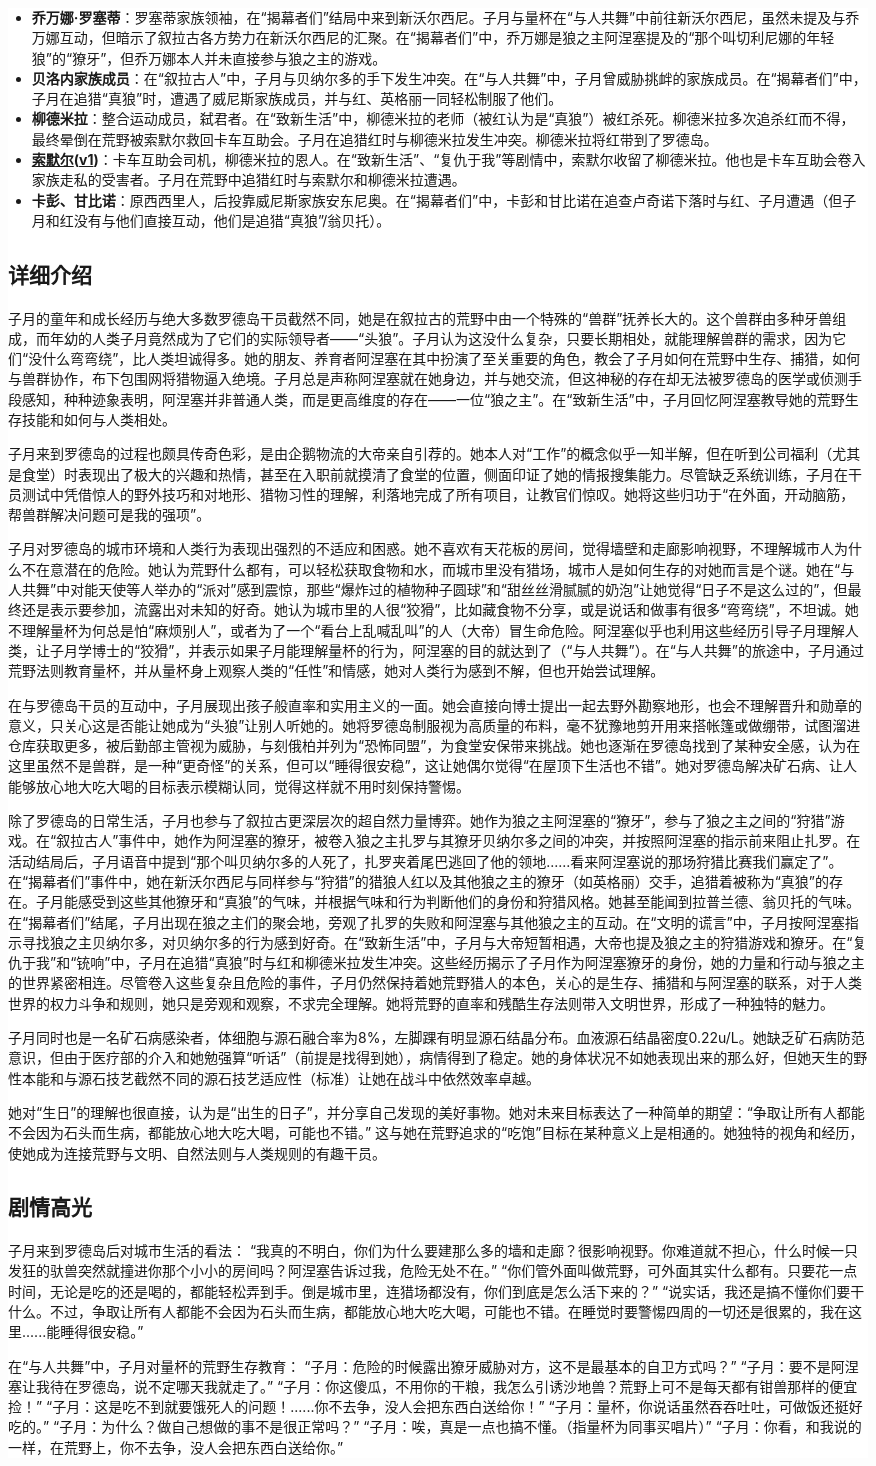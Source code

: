 -   **乔万娜·罗塞蒂**：罗塞蒂家族领袖，在“揭幕者们”结局中来到新沃尔西尼。子月与量杯在“与人共舞”中前往新沃尔西尼，虽然未提及与乔万娜互动，但暗示了叙拉古各方势力在新沃尔西尼的汇聚。在“揭幕者们”中，乔万娜是狼之主阿涅塞提及的“那个叫切利尼娜的年轻狼”的“獠牙”，但乔万娜本人并未直接参与狼之主的游戏。
-   **贝洛内家族成员**：在“叙拉古人”中，子月与贝纳尔多的手下发生冲突。在“与人共舞”中，子月曾威胁挑衅的家族成员。在“揭幕者们”中，子月在追猎“真狼”时，遭遇了威尼斯家族成员，并与红、英格丽一同轻松制服了他们。
-   **柳德米拉**：整合运动成员，弑君者。在“致新生活”中，柳德米拉的老师（被红认为是“真狼”）被红杀死。柳德米拉多次追杀红而不得，最终晕倒在荒野被索默尔救回卡车互助会。子月在追猎红时与柳德米拉发生冲突。柳德米拉将红带到了罗德岛。
-   **[索默尔](../char_v3/extended_char_suo_mo_er.md)([v1](extended_char_suo_mo_er.md))**：卡车互助会司机，柳德米拉的恩人。在“致新生活”、“复仇于我”等剧情中，索默尔收留了柳德米拉。他也是卡车互助会卷入家族走私的受害者。子月在荒野中追猎红时与索默尔和柳德米拉遭遇。
-   **卡彭、甘比诺**：原西西里人，后投靠威尼斯家族安东尼奥。在“揭幕者们”中，卡彭和甘比诺在追查卢奇诺下落时与红、子月遭遇（但子月和红没有与他们直接互动，他们是追猎“真狼”/翁贝托）。
## 详细介绍
子月的童年和成长经历与绝大多数罗德岛干员截然不同，她是在叙拉古的荒野中由一个特殊的“兽群”抚养长大的。这个兽群由多种牙兽组成，而年幼的人类子月竟然成为了它们的实际领导者——“头狼”。子月认为这没什么复杂，只要长期相处，就能理解兽群的需求，因为它们“没什么弯弯绕”，比人类坦诚得多。她的朋友、养育者阿涅塞在其中扮演了至关重要的角色，教会了子月如何在荒野中生存、捕猎，如何与兽群协作，布下包围网将猎物逼入绝境。子月总是声称阿涅塞就在她身边，并与她交流，但这神秘的存在却无法被罗德岛的医学或侦测手段感知，种种迹象表明，阿涅塞并非普通人类，而是更高维度的存在——一位“狼之主”。在“致新生活”中，子月回忆阿涅塞教导她的荒野生存技能和如何与人类相处。

子月来到罗德岛的过程也颇具传奇色彩，是由企鹅物流的大帝亲自引荐的。她本人对“工作”的概念似乎一知半解，但在听到公司福利（尤其是食堂）时表现出了极大的兴趣和热情，甚至在入职前就摸清了食堂的位置，侧面印证了她的情报搜集能力。尽管缺乏系统训练，子月在干员测试中凭借惊人的野外技巧和对地形、猎物习性的理解，利落地完成了所有项目，让教官们惊叹。她将这些归功于“在外面，开动脑筋，帮兽群解决问题可是我的强项”。

子月对罗德岛的城市环境和人类行为表现出强烈的不适应和困惑。她不喜欢有天花板的房间，觉得墙壁和走廊影响视野，不理解城市人为什么不在意潜在的危险。她认为荒野什么都有，可以轻松获取食物和水，而城市里没有猎场，城市人是如何生存的对她而言是个谜。她在“与人共舞”中对能天使等人举办的“派对”感到震惊，那些“爆炸过的植物种子圆球”和“甜丝丝滑腻腻的奶泡”让她觉得“日子不是这么过的”，但最终还是表示要参加，流露出对未知的好奇。她认为城市里的人很“狡猾”，比如藏食物不分享，或是说话和做事有很多“弯弯绕”，不坦诚。她不理解量杯为何总是怕“麻烦别人”，或者为了一个“看台上乱喊乱叫”的人（大帝）冒生命危险。阿涅塞似乎也利用这些经历引导子月理解人类，让子月学博士的“狡猾”，并表示如果子月能理解量杯的行为，阿涅塞的目的就达到了（“与人共舞”）。在“与人共舞”的旅途中，子月通过荒野法则教育量杯，并从量杯身上观察人类的“任性”和情感，她对人类行为感到不解，但也开始尝试理解。

在与罗德岛干员的互动中，子月展现出孩子般直率和实用主义的一面。她会直接向博士提出一起去野外勘察地形，也会不理解晋升和勋章的意义，只关心这是否能让她成为“头狼”让别人听她的。她将罗德岛制服视为高质量的布料，毫不犹豫地剪开用来搭帐篷或做绷带，试图溜进仓库获取更多，被后勤部主管视为威胁，与刻俄柏并列为“恐怖同盟”，为食堂安保带来挑战。她也逐渐在罗德岛找到了某种安全感，认为在这里虽然不是兽群，是一种“更奇怪”的关系，但可以“睡得很安稳”，这让她偶尔觉得“在屋顶下生活也不错”。她对罗德岛解决矿石病、让人能够放心地大吃大喝的目标表示模糊认同，觉得这样就不用时刻保持警惕。

除了罗德岛的日常生活，子月也参与了叙拉古更深层次的超自然力量博弈。她作为狼之主阿涅塞的“獠牙”，参与了狼之主之间的“狩猎”游戏。在“叙拉古人”事件中，她作为阿涅塞的獠牙，被卷入狼之主扎罗与其獠牙贝纳尔多之间的冲突，并按照阿涅塞的指示前来阻止扎罗。在活动结局后，子月语音中提到“那个叫贝纳尔多的人死了，扎罗夹着尾巴逃回了他的领地......看来阿涅塞说的那场狩猎比赛我们赢定了”。在“揭幕者们”事件中，她在新沃尔西尼与同样参与“狩猎”的猎狼人红以及其他狼之主的獠牙（如英格丽）交手，追猎着被称为“真狼”的存在。子月能感受到这些其他獠牙和“真狼”的气味，并根据气味和行为判断他们的身份和狩猎风格。她甚至能闻到拉普兰德、翁贝托的气味。在“揭幕者们”结尾，子月出现在狼之主们的聚会地，旁观了扎罗的失败和阿涅塞与其他狼之主的互动。在“文明的谎言”中，子月按阿涅塞指示寻找狼之主贝纳尔多，对贝纳尔多的行为感到好奇。在“致新生活”中，子月与大帝短暂相遇，大帝也提及狼之主的狩猎游戏和獠牙。在“复仇于我”和“铳响”中，子月在追猎“真狼”时与红和柳德米拉发生冲突。这些经历揭示了子月作为阿涅塞獠牙的身份，她的力量和行动与狼之主的世界紧密相连。尽管卷入这些复杂且危险的事件，子月仍然保持着她荒野猎人的本色，关心的是生存、捕猎和与阿涅塞的联系，对于人类世界的权力斗争和规则，她只是旁观和观察，不求完全理解。她将荒野的直率和残酷生存法则带入文明世界，形成了一种独特的魅力。

子月同时也是一名矿石病感染者，体细胞与源石融合率为8%，左脚踝有明显源石结晶分布。血液源石结晶密度0.22u/L。她缺乏矿石病防范意识，但由于医疗部的介入和她勉强算“听话”（前提是找得到她），病情得到了稳定。她的身体状况不如她表现出来的那么好，但她天生的野性本能和与源石技艺截然不同的源石技艺适应性（标准）让她在战斗中依然效率卓越。

她对“生日”的理解也很直接，认为是“出生的日子”，并分享自己发现的美好事物。她对未来目标表达了一种简单的期望：“争取让所有人都能不会因为石头而生病，都能放心地大吃大喝，可能也不错。” 这与她在荒野追求的“吃饱”目标在某种意义上是相通的。她独特的视角和经历，使她成为连接荒野与文明、自然法则与人类规则的有趣干员。
## 剧情高光
子月来到罗德岛后对城市生活的看法：
“我真的不明白，你们为什么要建那么多的墙和走廊？很影响视野。你难道就不担心，什么时候一只发狂的驮兽突然就撞进你那个小小的房间吗？阿涅塞告诉过我，危险无处不在。”
“你们管外面叫做荒野，可外面其实什么都有。只要花一点时间，无论是吃的还是喝的，都能轻松弄到手。倒是城市里，连猎场都没有，你们到底是怎么活下来的？”
“说实话，我还是搞不懂你们要干什么。不过，争取让所有人都能不会因为石头而生病，都能放心地大吃大喝，可能也不错。在睡觉时要警惕四周的一切还是很累的，我在这里......能睡得很安稳。”

在“与人共舞”中，子月对量杯的荒野生存教育：
“子月：危险的时候露出獠牙威胁对方，这不是最基本的自卫方式吗？”
“子月：要不是阿涅塞让我待在罗德岛，说不定哪天我就走了。”
“子月：你这傻瓜，不用你的干粮，我怎么引诱沙地兽？荒野上可不是每天都有钳兽那样的便宜捡！”
“子月：这是吃不到就要饿死人的问题！......你不去争，没人会把东西白送给你！”
“子月：量杯，你说话虽然吞吞吐吐，可做饭还挺好吃的。”
“子月：为什么？做自己想做的事不是很正常吗？”
“子月：唉，真是一点也搞不懂。（指量杯为同事买唱片）”
“子月：你看，和我说的一样，在荒野上，你不去争，没人会把东西白送给你。”
